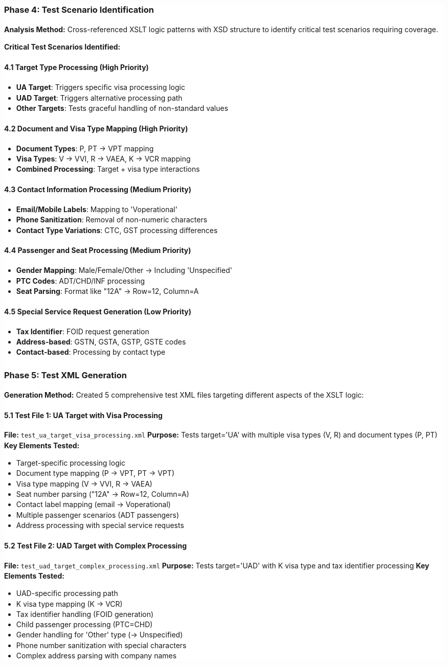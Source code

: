 ### Phase 4: Test Scenario Identification

**Analysis Method:**
Cross-referenced XSLT logic patterns with XSD structure to identify critical test scenarios requiring coverage.

**Critical Test Scenarios Identified:**

#### 4.1 Target Type Processing (High Priority)
- **UA Target**: Triggers specific visa processing logic
- **UAD Target**: Triggers alternative processing path
- **Other Targets**: Tests graceful handling of non-standard values

#### 4.2 Document and Visa Type Mapping (High Priority)
- **Document Types**: P, PT → VPT mapping
- **Visa Types**: V → VVI, R → VAEA, K → VCR mapping
- **Combined Processing**: Target + visa type interactions

#### 4.3 Contact Information Processing (Medium Priority)
- **Email/Mobile Labels**: Mapping to 'Voperational'
- **Phone Sanitization**: Removal of non-numeric characters
- **Contact Type Variations**: CTC, GST processing differences

#### 4.4 Passenger and Seat Processing (Medium Priority)
- **Gender Mapping**: Male/Female/Other → Including 'Unspecified'
- **PTC Codes**: ADT/CHD/INF processing
- **Seat Parsing**: Format like "12A" → Row=12, Column=A

#### 4.5 Special Service Request Generation (Low Priority)
- **Tax Identifier**: FOID request generation
- **Address-based**: GSTN, GSTA, GSTP, GSTE codes
- **Contact-based**: Processing by contact type

### Phase 5: Test XML Generation

**Generation Method:**
Created 5 comprehensive test XML files targeting different aspects of the XSLT logic:

#### 5.1 Test File 1: UA Target with Visa Processing
**File:** `test_ua_target_visa_processing.xml`
**Purpose:** Tests target='UA' with multiple visa types (V, R) and document types (P, PT)
**Key Elements Tested:**
- Target-specific processing logic
- Document type mapping (P → VPT, PT → VPT)
- Visa type mapping (V → VVI, R → VAEA)
- Seat number parsing ("12A" → Row=12, Column=A)
- Contact label mapping (email → Voperational)
- Multiple passenger scenarios (ADT passengers)
- Address processing with special service requests

#### 5.2 Test File 2: UAD Target with Complex Processing
**File:** `test_uad_target_complex_processing.xml`
**Purpose:** Tests target='UAD' with K visa type and tax identifier processing
**Key Elements Tested:**
- UAD-specific processing path
- K visa type mapping (K → VCR)
- Tax identifier handling (FOID generation)
- Child passenger processing (PTC=CHD)
- Gender handling for 'Other' type (→ Unspecified)
- Phone number sanitization with special characters
- Complex address parsing with company names
